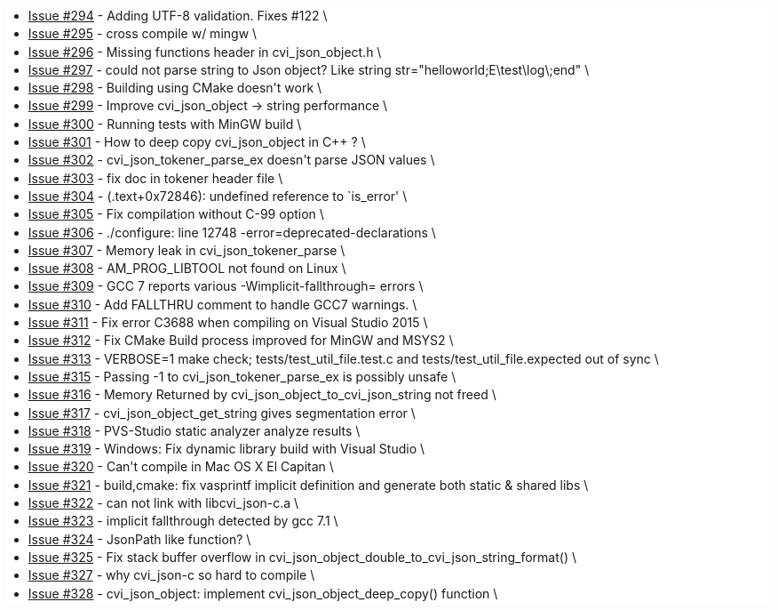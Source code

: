 * [Issue #294](https://github.com/cvi_json-c/cvi_json-c/issues/294) - Adding UTF-8 validation.  Fixes #122 \
* [Issue #295](https://github.com/cvi_json-c/cvi_json-c/issues/295) - cross compile w/ mingw \
* [Issue #296](https://github.com/cvi_json-c/cvi_json-c/issues/296) - Missing functions header in cvi_json_object.h \
* [Issue #297](https://github.com/cvi_json-c/cvi_json-c/issues/297) - could not parse string to Json object? Like string str=\"helloworld;E\\test\\log\\;end\" \
* [Issue #298](https://github.com/cvi_json-c/cvi_json-c/issues/298) - Building using CMake doesn't work \
* [Issue #299](https://github.com/cvi_json-c/cvi_json-c/issues/299) - Improve cvi_json_object -> string performance \
* [Issue #300](https://github.com/cvi_json-c/cvi_json-c/issues/300) - Running tests with MinGW build \
* [Issue #301](https://github.com/cvi_json-c/cvi_json-c/issues/301) - How to deep copy  cvi_json_object in C++ ? \
* [Issue #302](https://github.com/cvi_json-c/cvi_json-c/issues/302) - cvi_json_tokener_parse_ex doesn't parse JSON values \
* [Issue #303](https://github.com/cvi_json-c/cvi_json-c/issues/303) - fix doc in tokener header file \
* [Issue #304](https://github.com/cvi_json-c/cvi_json-c/issues/304) - (.text+0x72846): undefined reference to `is_error' \
* [Issue #305](https://github.com/cvi_json-c/cvi_json-c/issues/305) - Fix compilation without C-99 option \
* [Issue #306](https://github.com/cvi_json-c/cvi_json-c/issues/306) - ./configure: line 12748 -error=deprecated-declarations \
* [Issue #307](https://github.com/cvi_json-c/cvi_json-c/issues/307) - Memory leak in cvi_json_tokener_parse \
* [Issue #308](https://github.com/cvi_json-c/cvi_json-c/issues/308) - AM_PROG_LIBTOOL not found on Linux \
* [Issue #309](https://github.com/cvi_json-c/cvi_json-c/issues/309) - GCC 7 reports various -Wimplicit-fallthrough= errors \
* [Issue #310](https://github.com/cvi_json-c/cvi_json-c/issues/310) - Add FALLTHRU comment to handle GCC7 warnings. \
* [Issue #311](https://github.com/cvi_json-c/cvi_json-c/issues/311) - Fix error C3688 when compiling on Visual Studio 2015 \
* [Issue #312](https://github.com/cvi_json-c/cvi_json-c/issues/312) - Fix CMake Build process improved for MinGW and MSYS2 \
* [Issue #313](https://github.com/cvi_json-c/cvi_json-c/issues/313) - VERBOSE=1 make check; tests/test_util_file.test.c and tests/test_util_file.expected out of sync \
* [Issue #315](https://github.com/cvi_json-c/cvi_json-c/issues/315) - Passing -1 to cvi_json_tokener_parse_ex is possibly unsafe \
* [Issue #316](https://github.com/cvi_json-c/cvi_json-c/issues/316) - Memory Returned by cvi_json_object_to_cvi_json_string not freed \
* [Issue #317](https://github.com/cvi_json-c/cvi_json-c/issues/317) - cvi_json_object_get_string gives segmentation error \
* [Issue #318](https://github.com/cvi_json-c/cvi_json-c/issues/318) - PVS-Studio static analyzer analyze results \
* [Issue #319](https://github.com/cvi_json-c/cvi_json-c/issues/319) - Windows: Fix dynamic library build with Visual Studio \
* [Issue #320](https://github.com/cvi_json-c/cvi_json-c/issues/320) - Can't compile in Mac OS X El Capitan \
* [Issue #321](https://github.com/cvi_json-c/cvi_json-c/issues/321) - build,cmake: fix vasprintf implicit definition and generate both static & shared libs \
* [Issue #322](https://github.com/cvi_json-c/cvi_json-c/issues/322) - can not link with libcvi_json-c.a \
* [Issue #323](https://github.com/cvi_json-c/cvi_json-c/issues/323) - implicit fallthrough detected by gcc 7.1 \
* [Issue #324](https://github.com/cvi_json-c/cvi_json-c/issues/324) - JsonPath like function? \
* [Issue #325](https://github.com/cvi_json-c/cvi_json-c/issues/325) - Fix stack buffer overflow in cvi_json_object_double_to_cvi_json_string_format() \
* [Issue #327](https://github.com/cvi_json-c/cvi_json-c/issues/327) - why cvi_json-c so hard to compile \
* [Issue #328](https://github.com/cvi_json-c/cvi_json-c/issues/328) - cvi_json_object: implement cvi_json_object_deep_copy() function \
